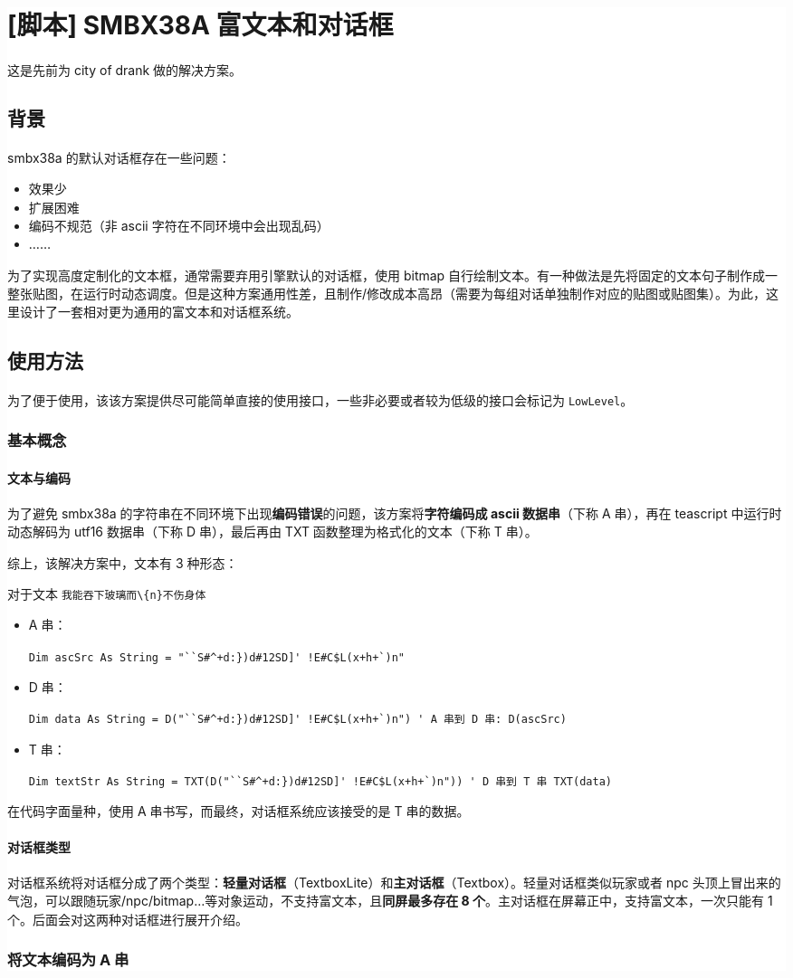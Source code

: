 # [脚本] SMBX38A 富文本和对话框

这是先前为 city of drank 做的解决方案。

## 背景

smbx38a 的默认对话框存在一些问题：

- 效果少
- 扩展困难
- 编码不规范（非 ascii 字符在不同环境中会出现乱码）
- ……

为了实现高度定制化的文本框，通常需要弃用引擎默认的对话框，使用 bitmap 自行绘制文本。有一种做法是先将固定的文本句子制作成一整张贴图，在运行时动态调度。但是这种方案通用性差，且制作/修改成本高昂（需要为每组对话单独制作对应的贴图或贴图集）。为此，这里设计了一套相对更为通用的富文本和对话框系统。

## 使用方法

为了便于使用，该该方案提供尽可能简单直接的使用接口，一些非必要或者较为低级的接口会标记为  `LowLevel`。

### 基本概念

#### 文本与编码

为了避免 smbx38a 的字符串在不同环境下出现**编码错误**的问题，该方案将**字符编码成 ascii 数据串**（下称 A 串），再在 teascript 中运行时动态解码为 utf16 数据串（下称 D 串），最后再由 TXT 函数整理为格式化的文本（下称 T 串）。

综上，该解决方案中，文本有 3 种形态：

对于文本 `我能吞下玻璃而\{n}不伤身体`

- A 串：
  ```vbscript
  Dim ascSrc As String = "``S#^+d:})d#12SD]' !E#C$L(x+h+`)n"
  ```

- D 串：
  ```vbscript
  Dim data As String = D("``S#^+d:})d#12SD]' !E#C$L(x+h+`)n") ' A 串到 D 串: D(ascSrc)
  ```

- T 串：
  ```vbscript
  Dim textStr As String = TXT(D("``S#^+d:})d#12SD]' !E#C$L(x+h+`)n")) ' D 串到 T 串 TXT(data)
  ```

在代码字面量种，使用 A 串书写，而最终，对话框系统应该接受的是 T 串的数据。

#### 对话框类型

对话框系统将对话框分成了两个类型：**轻量对话框**（TextboxLite）和**主对话框**（Textbox）。轻量对话框类似玩家或者 npc 头顶上冒出来的气泡，可以跟随玩家/npc/bitmap…等对象运动，不支持富文本，且**同屏最多存在 8 个**。主对话框在屏幕正中，支持富文本，一次只能有 1 个。后面会对这两种对话框进行展开介绍。

### 将文本编码为 A 串
